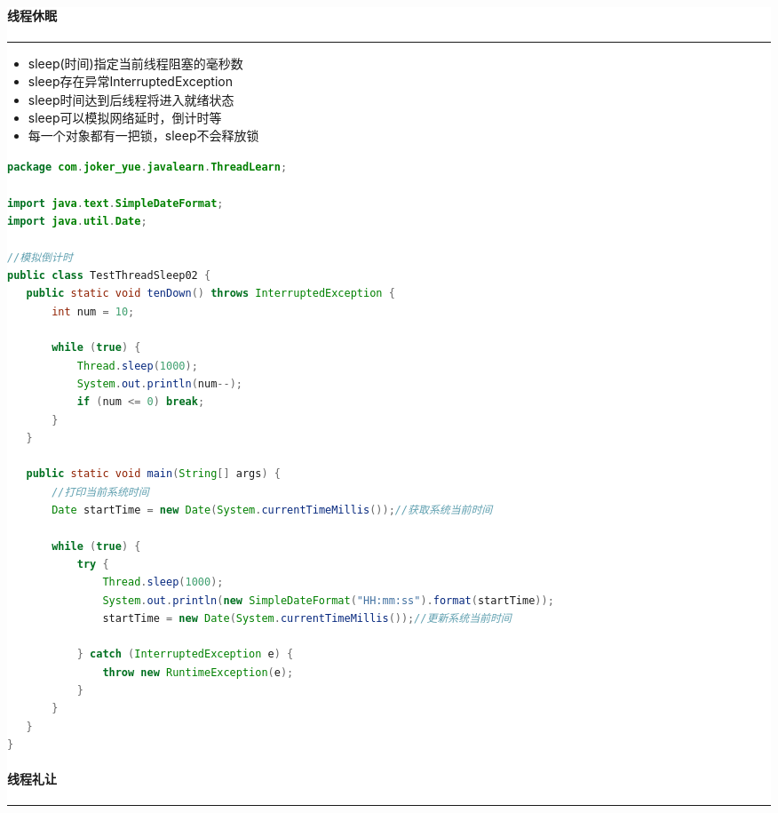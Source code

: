 



#### 线程休眠

---

* sleep(时间)指定当前线程阻塞的毫秒数
* sleep存在异常InterruptedException
* sleep时间达到后线程将进入就绪状态
* sleep可以模拟网络延时，倒计时等
* 每一个对象都有一把锁，sleep不会释放锁

 ~~~java
package com.joker_yue.javalearn.ThreadLearn;

import java.text.SimpleDateFormat;
import java.util.Date;

//模拟倒计时
public class TestThreadSleep02 {
    public static void tenDown() throws InterruptedException {
        int num = 10;

        while (true) {
            Thread.sleep(1000);
            System.out.println(num--);
            if (num <= 0) break;
        }
    }

    public static void main(String[] args) {
        //打印当前系统时间
        Date startTime = new Date(System.currentTimeMillis());//获取系统当前时间

        while (true) {
            try {
                Thread.sleep(1000);
                System.out.println(new SimpleDateFormat("HH:mm:ss").format(startTime));
                startTime = new Date(System.currentTimeMillis());//更新系统当前时间

            } catch (InterruptedException e) {
                throw new RuntimeException(e);
            }
        }
    }
}
 ~~~



#### 线程礼让

---
